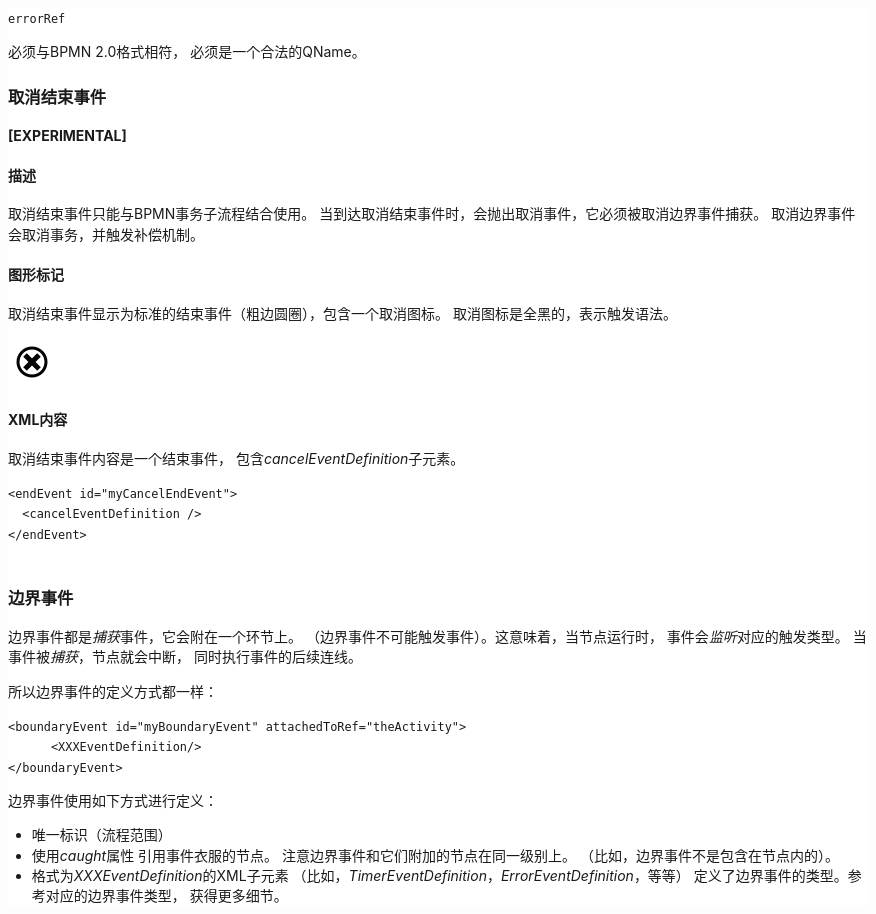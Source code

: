 ```
errorRef
```

必须与BPMN 2.0格式相符， 必须是一个合法的QName。

### 取消结束事件

**[EXPERIMENTAL]**

#### 描述

取消结束事件只能与BPMN事务子流程结合使用。 当到达取消结束事件时，会抛出取消事件，它必须被取消边界事件捕获。 取消边界事件会取消事务，并触发补偿机制。

#### 图形标记

取消结束事件显示为标准的结束事件（粗边圆圈），包含一个取消图标。 取消图标是全黑的，表示触发语法。

![img](./images/bpmn.cancel.end.event.png)



#### XML内容

取消结束事件内容是一个结束事件， 包含*cancelEventDefinition*子元素。

```
<endEvent id="myCancelEndEvent">
  <cancelEventDefinition />
</endEvent>
          
```



### 边界事件

边界事件都是*捕获*事件，它会附在一个环节上。 （边界事件不可能触发事件）。这意味着，当节点运行时， 事件会*监听*对应的触发类型。 当事件被*捕获*，节点就会中断， 同时执行事件的后续连线。

所以边界事件的定义方式都一样：

```
<boundaryEvent id="myBoundaryEvent" attachedToRef="theActivity">
      <XXXEventDefinition/>
</boundaryEvent>
```



边界事件使用如下方式进行定义：

- 唯一标识（流程范围）
- 使用*caught*属性 引用事件衣服的节点。 注意边界事件和它们附加的节点在同一级别上。 （比如，边界事件不是包含在节点内的）。
- 格式为*XXXEventDefinition*的XML子元素 （比如，*TimerEventDefinition*，*ErrorEventDefinition*，等等） 定义了边界事件的类型。参考对应的边界事件类型， 获得更多细节。


